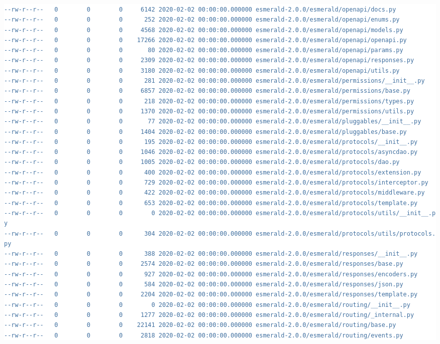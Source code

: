 ```diff
--rw-r--r--   0        0        0     6142 2020-02-02 00:00:00.000000 esmerald-2.0.0/esmerald/openapi/docs.py
--rw-r--r--   0        0        0      252 2020-02-02 00:00:00.000000 esmerald-2.0.0/esmerald/openapi/enums.py
--rw-r--r--   0        0        0     4568 2020-02-02 00:00:00.000000 esmerald-2.0.0/esmerald/openapi/models.py
--rw-r--r--   0        0        0    17266 2020-02-02 00:00:00.000000 esmerald-2.0.0/esmerald/openapi/openapi.py
--rw-r--r--   0        0        0       80 2020-02-02 00:00:00.000000 esmerald-2.0.0/esmerald/openapi/params.py
--rw-r--r--   0        0        0     2309 2020-02-02 00:00:00.000000 esmerald-2.0.0/esmerald/openapi/responses.py
--rw-r--r--   0        0        0     3180 2020-02-02 00:00:00.000000 esmerald-2.0.0/esmerald/openapi/utils.py
--rw-r--r--   0        0        0      281 2020-02-02 00:00:00.000000 esmerald-2.0.0/esmerald/permissions/__init__.py
--rw-r--r--   0        0        0     6857 2020-02-02 00:00:00.000000 esmerald-2.0.0/esmerald/permissions/base.py
--rw-r--r--   0        0        0      218 2020-02-02 00:00:00.000000 esmerald-2.0.0/esmerald/permissions/types.py
--rw-r--r--   0        0        0     1370 2020-02-02 00:00:00.000000 esmerald-2.0.0/esmerald/permissions/utils.py
--rw-r--r--   0        0        0       77 2020-02-02 00:00:00.000000 esmerald-2.0.0/esmerald/pluggables/__init__.py
--rw-r--r--   0        0        0     1404 2020-02-02 00:00:00.000000 esmerald-2.0.0/esmerald/pluggables/base.py
--rw-r--r--   0        0        0      195 2020-02-02 00:00:00.000000 esmerald-2.0.0/esmerald/protocols/__init__.py
--rw-r--r--   0        0        0     1046 2020-02-02 00:00:00.000000 esmerald-2.0.0/esmerald/protocols/asyncdao.py
--rw-r--r--   0        0        0     1005 2020-02-02 00:00:00.000000 esmerald-2.0.0/esmerald/protocols/dao.py
--rw-r--r--   0        0        0      400 2020-02-02 00:00:00.000000 esmerald-2.0.0/esmerald/protocols/extension.py
--rw-r--r--   0        0        0      729 2020-02-02 00:00:00.000000 esmerald-2.0.0/esmerald/protocols/interceptor.py
--rw-r--r--   0        0        0      422 2020-02-02 00:00:00.000000 esmerald-2.0.0/esmerald/protocols/middleware.py
--rw-r--r--   0        0        0      653 2020-02-02 00:00:00.000000 esmerald-2.0.0/esmerald/protocols/template.py
--rw-r--r--   0        0        0        0 2020-02-02 00:00:00.000000 esmerald-2.0.0/esmerald/protocols/utils/__init__.py
--rw-r--r--   0        0        0      304 2020-02-02 00:00:00.000000 esmerald-2.0.0/esmerald/protocols/utils/protocols.py
--rw-r--r--   0        0        0      388 2020-02-02 00:00:00.000000 esmerald-2.0.0/esmerald/responses/__init__.py
--rw-r--r--   0        0        0     2574 2020-02-02 00:00:00.000000 esmerald-2.0.0/esmerald/responses/base.py
--rw-r--r--   0        0        0      927 2020-02-02 00:00:00.000000 esmerald-2.0.0/esmerald/responses/encoders.py
--rw-r--r--   0        0        0      584 2020-02-02 00:00:00.000000 esmerald-2.0.0/esmerald/responses/json.py
--rw-r--r--   0        0        0     2204 2020-02-02 00:00:00.000000 esmerald-2.0.0/esmerald/responses/template.py
--rw-r--r--   0        0        0        0 2020-02-02 00:00:00.000000 esmerald-2.0.0/esmerald/routing/__init__.py
--rw-r--r--   0        0        0     1277 2020-02-02 00:00:00.000000 esmerald-2.0.0/esmerald/routing/_internal.py
--rw-r--r--   0        0        0    22141 2020-02-02 00:00:00.000000 esmerald-2.0.0/esmerald/routing/base.py
--rw-r--r--   0        0        0     2818 2020-02-02 00:00:00.000000 esmerald-2.0.0/esmerald/routing/events.py
```